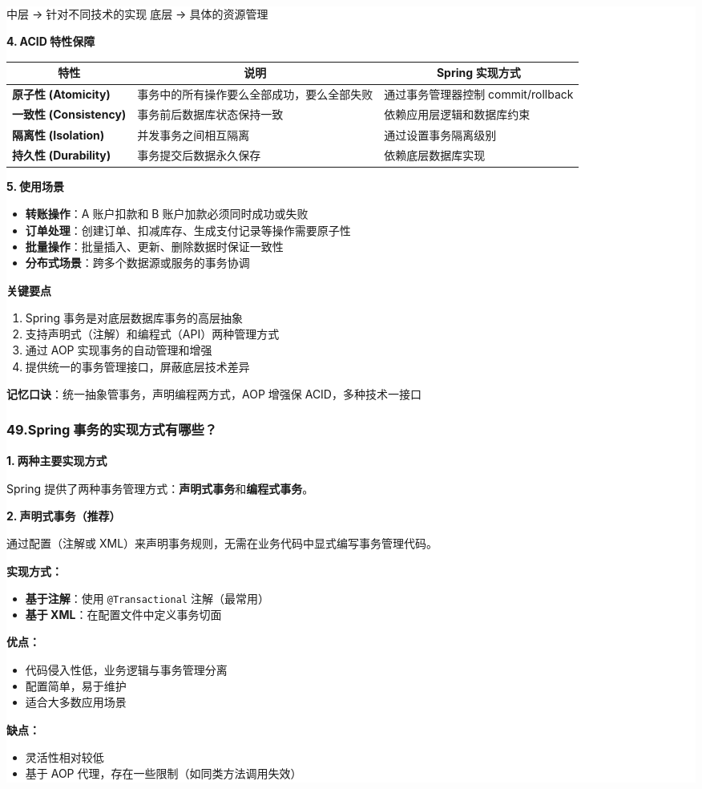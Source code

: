 <text x="40" y="495" font-size="13" fill="#666">中层 → 针对不同技术的实现</text>
<text x="40" y="515" font-size="13" fill="#666">底层 → 具体的资源管理</text>
<defs>
<marker id="arrowhead" markerWidth="10" markerHeight="10" refX="9" refY="3" orient="auto">
<polygon points="0 0, 10 3, 0 6" fill="#424242"/>
</marker>
</defs>
</svg>

**4. ACID 特性保障**

| 特性 | 说明 | Spring 实现方式 |
|------|------|-----------------|
| **原子性 (Atomicity)** | 事务中的所有操作要么全部成功，要么全部失败 | 通过事务管理器控制 commit/rollback |
| **一致性 (Consistency)** | 事务前后数据库状态保持一致 | 依赖应用层逻辑和数据库约束 |
| **隔离性 (Isolation)** | 并发事务之间相互隔离 | 通过设置事务隔离级别 |
| **持久性 (Durability)** | 事务提交后数据永久保存 | 依赖底层数据库实现 |

**5. 使用场景**

- **转账操作**：A 账户扣款和 B 账户加款必须同时成功或失败
- **订单处理**：创建订单、扣减库存、生成支付记录等操作需要原子性
- **批量操作**：批量插入、更新、删除数据时保证一致性
- **分布式场景**：跨多个数据源或服务的事务协调

**关键要点**

1. Spring 事务是对底层数据库事务的高层抽象
2. 支持声明式（注解）和编程式（API）两种管理方式
3. 通过 AOP 实现事务的自动管理和增强
4. 提供统一的事务管理接口，屏蔽底层技术差异

**记忆口诀**：统一抽象管事务，声明编程两方式，AOP 增强保 ACID，多种技术一接口

### 49.Spring 事务的实现方式有哪些？

**1. 两种主要实现方式**

Spring 提供了两种事务管理方式：**声明式事务**和**编程式事务**。

**2. 声明式事务（推荐）**

通过配置（注解或 XML）来声明事务规则，无需在业务代码中显式编写事务管理代码。

**实现方式：**
- **基于注解**：使用 `@Transactional` 注解（最常用）
- **基于 XML**：在配置文件中定义事务切面

**优点：**
- 代码侵入性低，业务逻辑与事务管理分离
- 配置简单，易于维护
- 适合大多数应用场景

**缺点：**
- 灵活性相对较低
- 基于 AOP 代理，存在一些限制（如同类方法调用失效）
